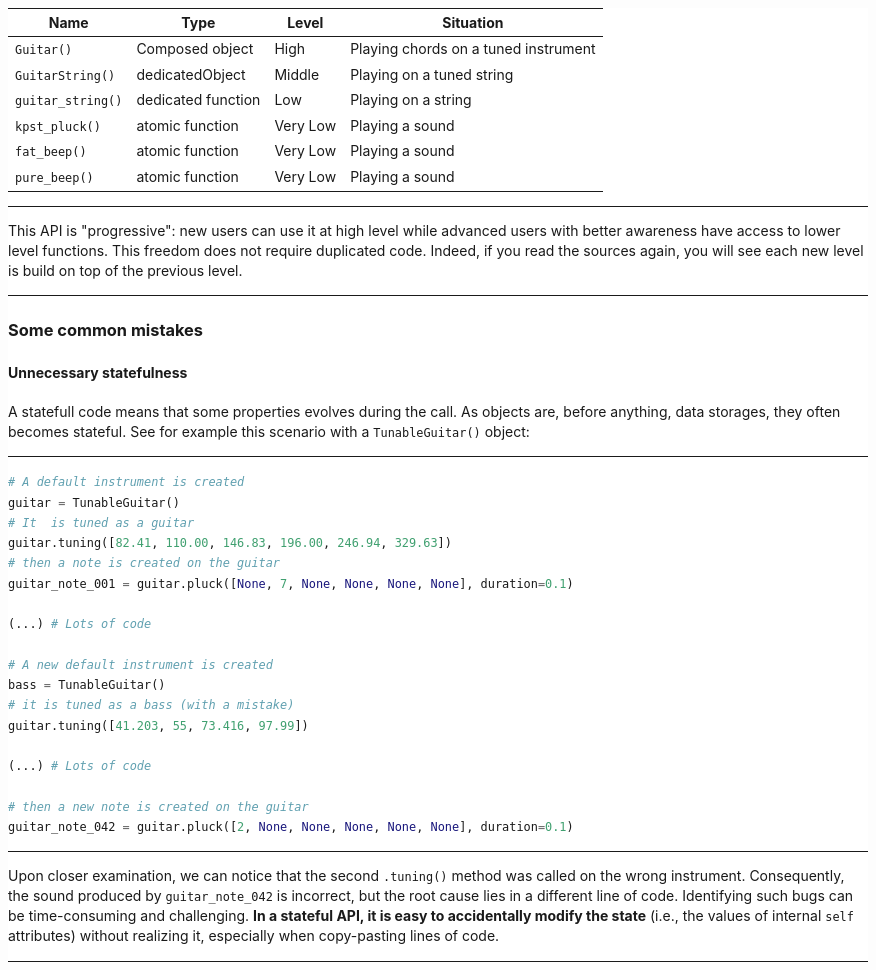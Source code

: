 | Name | Type | Level | Situation |
|---|---|---|---|
| `Guitar()`| Composed object | High | Playing chords on a tuned instrument |
| `GuitarString()`| dedicatedObject | Middle | Playing on a tuned string |
|  `guitar_string()`| dedicated function | Low | Playing on a string |
|  `kpst_pluck()`| atomic function | Very Low | Playing  a sound |
|  `fat_beep()`| atomic function | Very Low | Playing  a sound |
|  `pure_beep()`| atomic function | Very Low | Playing  a sound |

---
This API is "progressive": new users can use it at high level while advanced users with better awareness have access to lower level functions. This freedom does not require duplicated code. Indeed, if you read the sources again, you will see each new level is build on top of the previous level.

---
### Some common mistakes

#### Unnecessary statefulness

A statefull code means that some properties evolves during the call. As objects are, before anything, data storages, they often becomes stateful. See for example this scenario with a `TunableGuitar()` object:

---
```python
# A default instrument is created
guitar = TunableGuitar()
# It  is tuned as a guitar
guitar.tuning([82.41, 110.00, 146.83, 196.00, 246.94, 329.63])
# then a note is created on the guitar
guitar_note_001 = guitar.pluck([None, 7, None, None, None, None], duration=0.1)

(...) # Lots of code

# A new default instrument is created
bass = TunableGuitar()
# it is tuned as a bass (with a mistake)
guitar.tuning([41.203, 55, 73.416, 97.99])

(...) # Lots of code

# then a new note is created on the guitar
guitar_note_042 = guitar.pluck([2, None, None, None, None, None], duration=0.1)
```

---

Upon closer examination, we can notice that the second `.tuning()` method was called on the wrong instrument. Consequently, the sound produced by `guitar_note_042` is incorrect, but the root cause lies in a different line of code. Identifying such bugs can be time-consuming and challenging. 
**In a stateful API, it is easy to accidentally modify the state** (i.e., the values of internal `self` attributes) without realizing it, especially when copy-pasting lines of code.

---